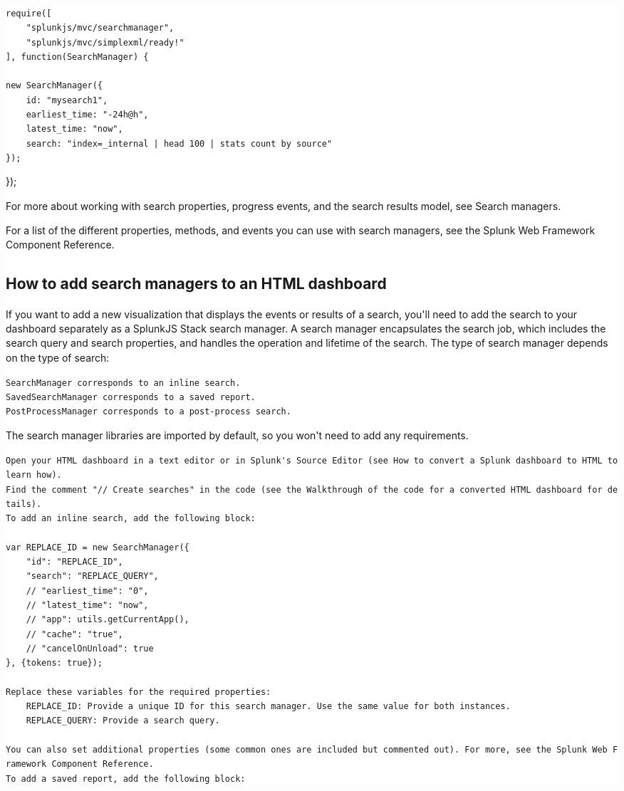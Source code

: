     require([
        "splunkjs/mvc/searchmanager",
        "splunkjs/mvc/simplexml/ready!"
    ], function(SearchManager) {

    new SearchManager({
        id: "mysearch1",
        earliest_time: "-24h@h",
        latest_time: "now",
        search: "index=_internal | head 100 | stats count by source"
    });
});

For more about working with search properties, progress events, and the search results model, see Search managers.

For a list of the different properties, methods, and events you can use with search managers, see the Splunk Web Framework Component Reference.



## How to add search managers to an HTML dashboard



If you want to add a new visualization that displays the events or results of a search, you'll need to add the search to your dashboard separately as a SplunkJS Stack search manager. A search manager encapsulates the search job, which includes the search query and search properties, and handles the operation and lifetime of the search. The type of search manager depends on the type of search:

    SearchManager corresponds to an inline search.
    SavedSearchManager corresponds to a saved report.
    PostProcessManager corresponds to a post-process search.

The search manager libraries are imported by default, so you won't need to add any requirements.

    Open your HTML dashboard in a text editor or in Splunk's Source Editor (see How to convert a Splunk dashboard to HTML to learn how).
    Find the comment "// Create searches" in the code (see the Walkthrough of the code for a converted HTML dashboard for details).
    To add an inline search, add the following block:

    var REPLACE_ID = new SearchManager({
        "id": "REPLACE_ID",
        "search": "REPLACE_QUERY",
        // "earliest_time": "0",
        // "latest_time": "now",
        // "app": utils.getCurrentApp(),
        // "cache": "true",
        // "cancelOnUnload": true
    }, {tokens: true});

    Replace these variables for the required properties:
        REPLACE_ID: Provide a unique ID for this search manager. Use the same value for both instances.
        REPLACE_QUERY: Provide a search query.

    You can also set additional properties (some common ones are included but commented out). For more, see the Splunk Web Framework Component Reference.
    To add a saved report, add the following block:
